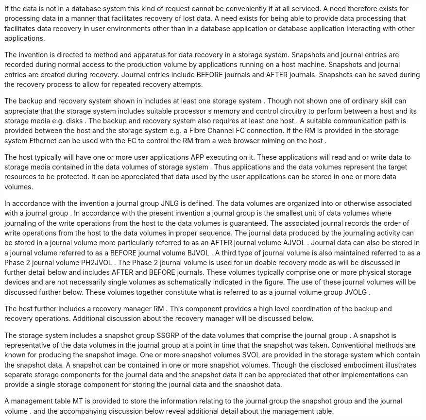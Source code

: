 If the data is not in a database system this kind of request cannot be conveniently if at all serviced. A need therefore exists for processing data in a manner that facilitates recovery of lost data. A need exists for being able to provide data processing that facilitates data recovery in user environments other than in a database application or database application interacting with other applications.

The invention is directed to method and apparatus for data recovery in a storage system. Snapshots and journal entries are recorded during normal access to the production volume by applications running on a host machine. Snapshots and journal entries are created during recovery. Journal entries include BEFORE journals and AFTER journals. Snapshots can be saved during the recovery process to allow for repeated recovery attempts.

The backup and recovery system shown in includes at least one storage system . Though not shown one of ordinary skill can appreciate that the storage system includes suitable processor s memory and control circuitry to perform between a host and its storage media e.g. disks . The backup and recovery system also requires at least one host . A suitable communication path is provided between the host and the storage system e.g. a Fibre Channel FC connection. If the RM is provided in the storage system Ethernet can be used with the FC to control the RM from a web browser miming on the host .

The host typically will have one or more user applications APP executing on it. These applications will read and or write data to storage media contained in the data volumes of storage system . Thus applications and the data volumes represent the target resources to be protected. It can be appreciated that data used by the user applications can be stored in one or more data volumes.

In accordance with the invention a journal group JNLG is defined. The data volumes are organized into or otherwise associated with a journal group . In accordance with the present invention a journal group is the smallest unit of data volumes where journaling of the write operations from the host to the data volumes is guaranteed. The associated journal records the order of write operations from the host to the data volumes in proper sequence. The journal data produced by the journaling activity can be stored in a journal volume more particularly referred to as an AFTER journal volume AJVOL . Journal data can also be stored in a journal volume referred to as a BEFORE journal volume BJVOL . A third type of journal volume is also maintained referred to as a Phase 2 journal volume PH2JVOL . The Phase 2 journal volume is used for un doable recovery mode as will be discussed in further detail below and includes AFTER and BEFORE journals. These volumes typically comprise one or more physical storage devices and are not necessarily single volumes as schematically indicated in the figure. The use of these journal volumes will be discussed further below. These volumes together constitute what is referred to as a journal volume group JVOLG .

The host further includes a recovery manager RM . This component provides a high level coordination of the backup and recovery operations. Additional discussion about the recovery manager will be discussed below.

The storage system includes a snapshot group SSGRP of the data volumes that comprise the journal group . A snapshot is representative of the data volumes in the journal group at a point in time that the snapshot was taken. Conventional methods are known for producing the snapshot image. One or more snapshot volumes SVOL are provided in the storage system which contain the snapshot data. A snapshot can be contained in one or more snapshot volumes. Though the disclosed embodiment illustrates separate storage components for the journal data and the snapshot data it can be appreciated that other implementations can provide a single storage component for storing the journal data and the snapshot data.

A management table MT is provided to store the information relating to the journal group the snapshot group and the journal volume . and the accompanying discussion below reveal additional detail about the management table.
